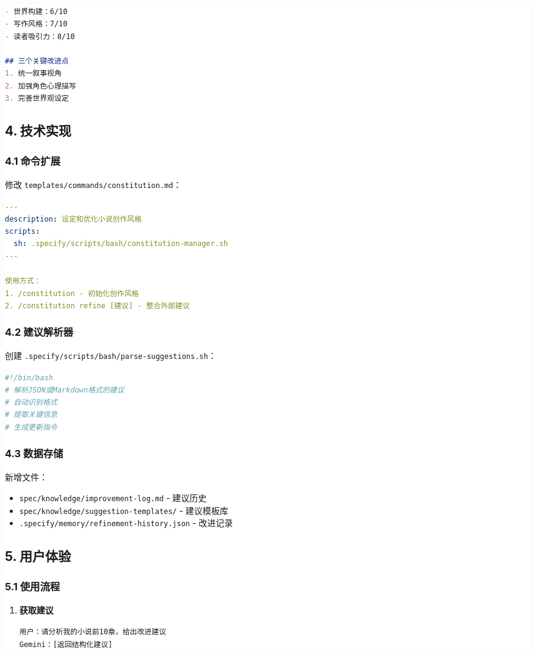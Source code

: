 ```markdown
- 世界构建：6/10
- 写作风格：7/10
- 读者吸引力：8/10

## 三个关键改进点
1. 统一叙事视角
2. 加强角色心理描写
3. 完善世界观设定
```

## 4. 技术实现

### 4.1 命令扩展
修改 `templates/commands/constitution.md`：
```yaml
---
description: 设定和优化小说创作风格
scripts:
  sh: .specify/scripts/bash/constitution-manager.sh
---

使用方式：
1. /constitution - 初始化创作风格
2. /constitution refine [建议] - 整合外部建议
```

### 4.2 建议解析器
创建 `.specify/scripts/bash/parse-suggestions.sh`：
```bash
#!/bin/bash
# 解析JSON或Markdown格式的建议
# 自动识别格式
# 提取关键信息
# 生成更新指令
```

### 4.3 数据存储
新增文件：
- `spec/knowledge/improvement-log.md` - 建议历史
- `spec/knowledge/suggestion-templates/` - 建议模板库
- `.specify/memory/refinement-history.json` - 改进记录

## 5. 用户体验

### 5.1 使用流程
1. **获取建议**
   ```
   用户：请分析我的小说前10章，给出改进建议
   Gemini：[返回结构化建议]
   ```
